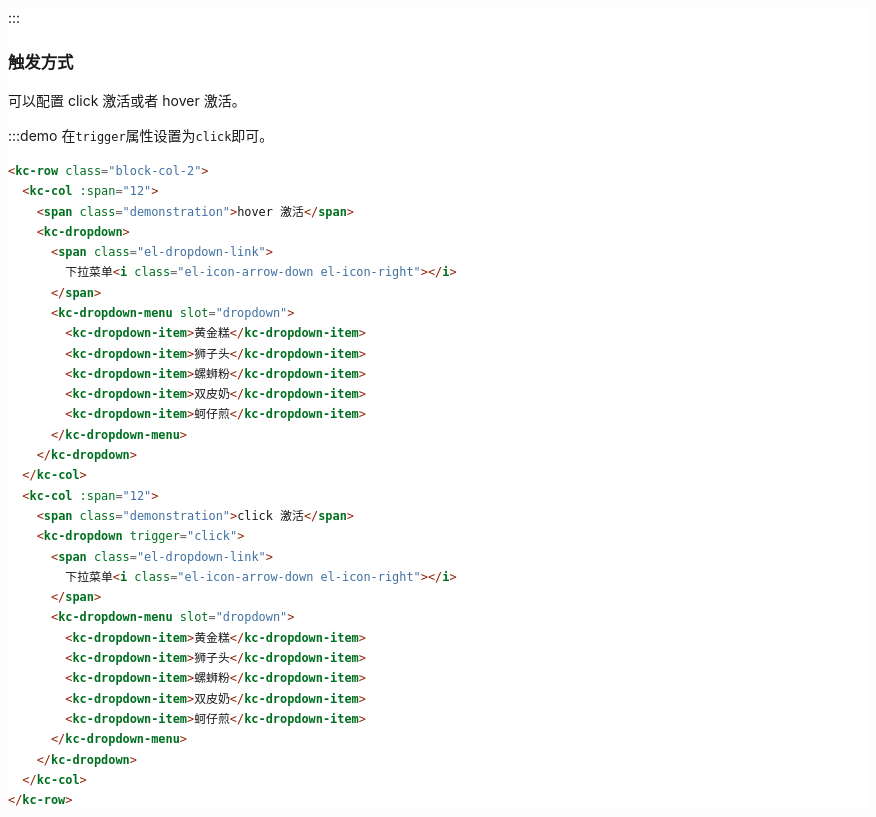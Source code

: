 ```html
```
:::

### 触发方式

可以配置 click 激活或者 hover 激活。

:::demo 在`trigger`属性设置为`click`即可。
```html
<kc-row class="block-col-2">
  <kc-col :span="12">
    <span class="demonstration">hover 激活</span>
    <kc-dropdown>
      <span class="el-dropdown-link">
        下拉菜单<i class="el-icon-arrow-down el-icon-right"></i>
      </span>
      <kc-dropdown-menu slot="dropdown">
        <kc-dropdown-item>黄金糕</kc-dropdown-item>
        <kc-dropdown-item>狮子头</kc-dropdown-item>
        <kc-dropdown-item>螺蛳粉</kc-dropdown-item>
        <kc-dropdown-item>双皮奶</kc-dropdown-item>
        <kc-dropdown-item>蚵仔煎</kc-dropdown-item>
      </kc-dropdown-menu>
    </kc-dropdown>
  </kc-col>
  <kc-col :span="12">
    <span class="demonstration">click 激活</span>
    <kc-dropdown trigger="click">
      <span class="el-dropdown-link">
        下拉菜单<i class="el-icon-arrow-down el-icon-right"></i>
      </span>
      <kc-dropdown-menu slot="dropdown">
        <kc-dropdown-item>黄金糕</kc-dropdown-item>
        <kc-dropdown-item>狮子头</kc-dropdown-item>
        <kc-dropdown-item>螺蛳粉</kc-dropdown-item>
        <kc-dropdown-item>双皮奶</kc-dropdown-item>
        <kc-dropdown-item>蚵仔煎</kc-dropdown-item>
      </kc-dropdown-menu>
    </kc-dropdown>
  </kc-col>
</kc-row>
```

<style>
  .el-dropdown-link {
    cursor: pointer;
    color: #409EFF;
  }
  .el-icon-arrow-down {
    font-size: 12px;
  }
  .demonstration {
    display: block;
    color: #8492a6;
    font-size: 14px;
    margin-bottom: 20px;
  }
</style>
